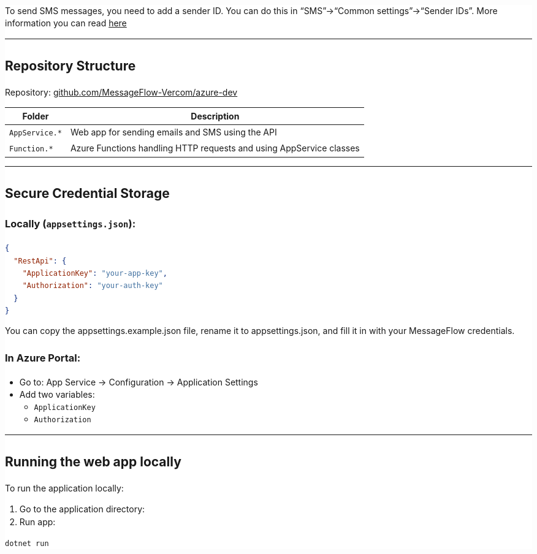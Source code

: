 To send SMS messages, you need to add a sender ID. You can do this in “SMS”->“Common settings”->“Sender IDs”. More information you can read [here](https://docs.messageflow.com/communication-channels-in-the-panel/sms/sms-common-settings/sender-ids)

---

## Repository Structure

Repository: [github.com/MessageFlow-Vercom/azure-dev](https://github.com/MessageFlow-Vercom/azure-dev)

| Folder         | Description                                                         |
| -------------- | ------------------------------------------------------------------- |
| `AppService.*` | Web app for sending emails and SMS using the API                    |
| `Function.*`   | Azure Functions handling HTTP requests and using AppService classes |

---

## Secure Credential Storage

### Locally (`appsettings.json`):

```json
{
  "RestApi": {
    "ApplicationKey": "your-app-key",
    "Authorization": "your-auth-key"
  }
}
```

You can copy the appsettings.example.json file, rename it to appsettings.json, and fill it in with your MessageFlow credentials.

### In Azure Portal:

- Go to: App Service → Configuration → Application Settings
- Add two variables:
  - `ApplicationKey`
  - `Authorization`

---

## Running the web app locally

To run the application locally:

1. Go to the application directory:
2. Run app:

```
dotnet run
```
